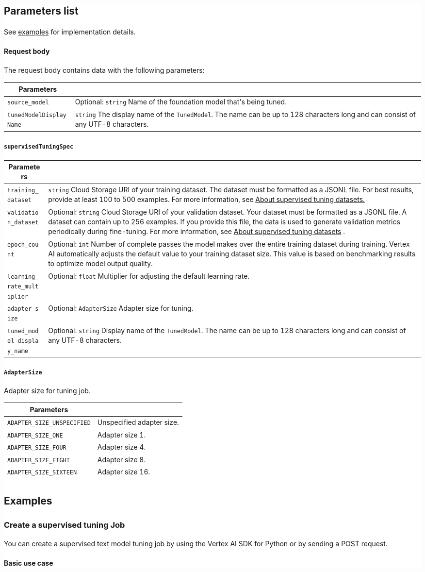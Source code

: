 ## Parameters list

See [examples](#examples) for implementation details.

#### Request body

The request body contains data with the following parameters:

| Parameters | |
| --- | --- |
| `source_model` | Optional: `string` Name of the foundation model that's being tuned. |
| `tunedModelDisplayName` | `string` The display name of the `TunedModel`. The name can be up to 128 characters long and can consist of any UTF-8 characters. |

#### `supervisedTuningSpec`

| Parameters | |
| --- | --- |
| `training_dataset` | `string` Cloud Storage URI of your training dataset. The dataset must be formatted as a JSONL file. For best results, provide at least 100 to 500 examples. For more information, see [About supervised tuning datasets.](https://cloud.google.com/vertex-ai/generative-ai/docs/models/gemini-supervised-tuning-about) |
| `validation_dataset` | Optional: `string` Cloud Storage URI of your validation dataset. Your dataset must be formatted as a JSONL file. A dataset can contain up to 256 examples. If you provide this file, the data is used to generate validation metrics periodically during fine-tuning. For more information, see [About supervised tuning datasets](https://cloud.google.com/vertex-ai/generative-ai/docs/models/gemini-supervised-tuning-about) . |
| `epoch_count` | Optional: `int` Number of complete passes the model makes over the entire training dataset during training. Vertex AI automatically adjusts the default value to your training dataset size. This value is based on benchmarking results to optimize model output quality. |
| `learning_rate_multiplier` | Optional: `float` Multiplier for adjusting the default learning rate. |
| `adapter_size` | Optional: `AdapterSize` Adapter size for tuning. |
| `tuned_model_display_name` | Optional: `string` Display name of the `TunedModel`. The name can be up to 128 characters long and can consist of any UTF-8 characters. |

#### `AdapterSize`

Adapter size for tuning job.

| Parameters | |
| --- | --- |
| `ADAPTER_SIZE_UNSPECIFIED` | Unspecified adapter size. |
| `ADAPTER_SIZE_ONE` | Adapter size 1. |
| `ADAPTER_SIZE_FOUR` | Adapter size 4. |
| `ADAPTER_SIZE_EIGHT` | Adapter size 8. |
| `ADAPTER_SIZE_SIXTEEN` | Adapter size 16. |

## Examples

### Create a supervised tuning Job

You can create a supervised text model tuning job by using the
Vertex AI SDK for Python or by sending a POST request.

#### Basic use case
